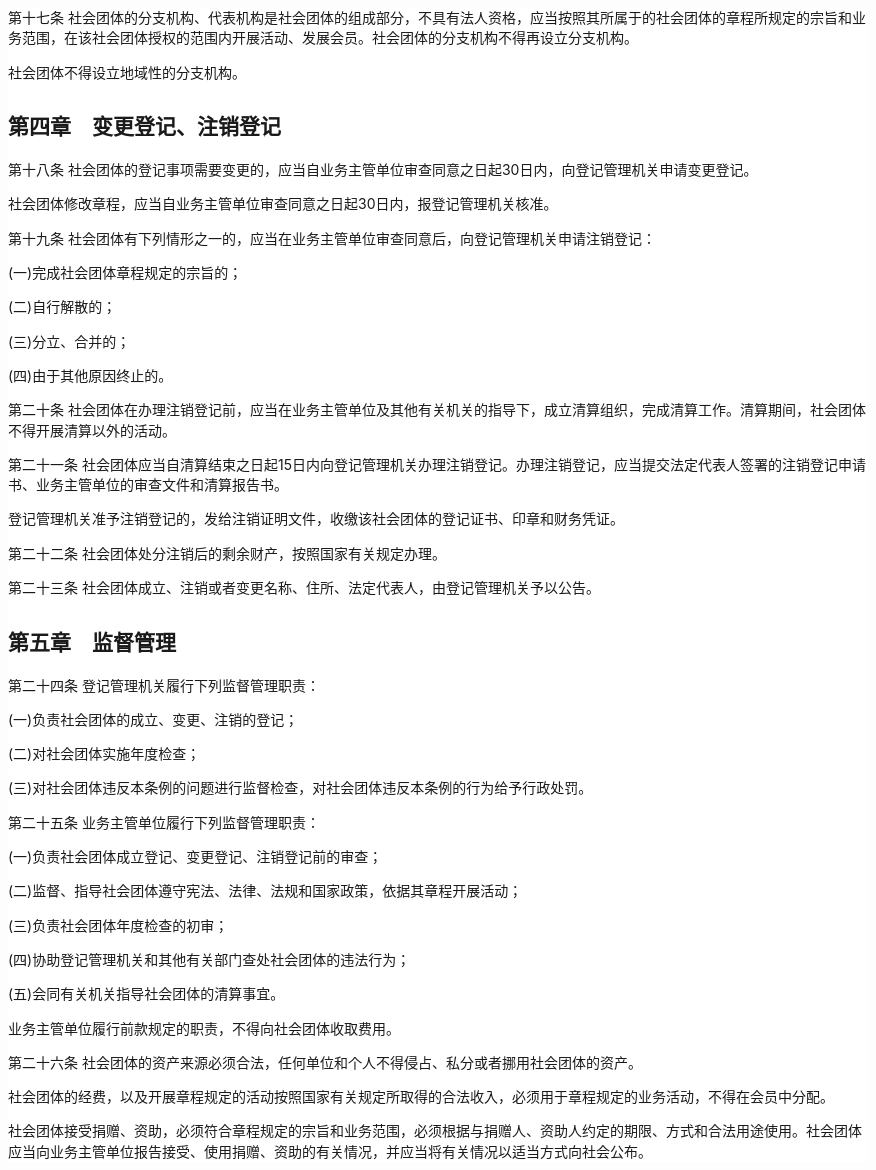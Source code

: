 第十七条 社会团体的分支机构、代表机构是社会团体的组成部分，不具有法人资格，应当按照其所属于的社会团体的章程所规定的宗旨和业务范围，在该社会团体授权的范围内开展活动、发展会员。社会团体的分支机构不得再设立分支机构。

社会团体不得设立地域性的分支机构。

## 第四章　变更登记、注销登记

第十八条 社会团体的登记事项需要变更的，应当自业务主管单位审查同意之日起30日内，向登记管理机关申请变更登记。

社会团体修改章程，应当自业务主管单位审查同意之日起30日内，报登记管理机关核准。

第十九条 社会团体有下列情形之一的，应当在业务主管单位审查同意后，向登记管理机关申请注销登记：

(一)完成社会团体章程规定的宗旨的；

(二)自行解散的；

(三)分立、合并的；

(四)由于其他原因终止的。

第二十条 社会团体在办理注销登记前，应当在业务主管单位及其他有关机关的指导下，成立清算组织，完成清算工作。清算期间，社会团体不得开展清算以外的活动。

第二十一条 社会团体应当自清算结束之日起15日内向登记管理机关办理注销登记。办理注销登记，应当提交法定代表人签署的注销登记申请书、业务主管单位的审查文件和清算报告书。

登记管理机关准予注销登记的，发给注销证明文件，收缴该社会团体的登记证书、印章和财务凭证。

第二十二条 社会团体处分注销后的剩余财产，按照国家有关规定办理。

第二十三条 社会团体成立、注销或者变更名称、住所、法定代表人，由登记管理机关予以公告。

## 第五章　监督管理

第二十四条 登记管理机关履行下列监督管理职责：

(一)负责社会团体的成立、变更、注销的登记；

(二)对社会团体实施年度检查；

(三)对社会团体违反本条例的问题进行监督检查，对社会团体违反本条例的行为给予行政处罚。

第二十五条 业务主管单位履行下列监督管理职责：

(一)负责社会团体成立登记、变更登记、注销登记前的审查；

(二)监督、指导社会团体遵守宪法、法律、法规和国家政策，依据其章程开展活动；

(三)负责社会团体年度检查的初审；

(四)协助登记管理机关和其他有关部门查处社会团体的违法行为；

(五)会同有关机关指导社会团体的清算事宜。

业务主管单位履行前款规定的职责，不得向社会团体收取费用。

第二十六条 社会团体的资产来源必须合法，任何单位和个人不得侵占、私分或者挪用社会团体的资产。

社会团体的经费，以及开展章程规定的活动按照国家有关规定所取得的合法收入，必须用于章程规定的业务活动，不得在会员中分配。

社会团体接受捐赠、资助，必须符合章程规定的宗旨和业务范围，必须根据与捐赠人、资助人约定的期限、方式和合法用途使用。社会团体应当向业务主管单位报告接受、使用捐赠、资助的有关情况，并应当将有关情况以适当方式向社会公布。
